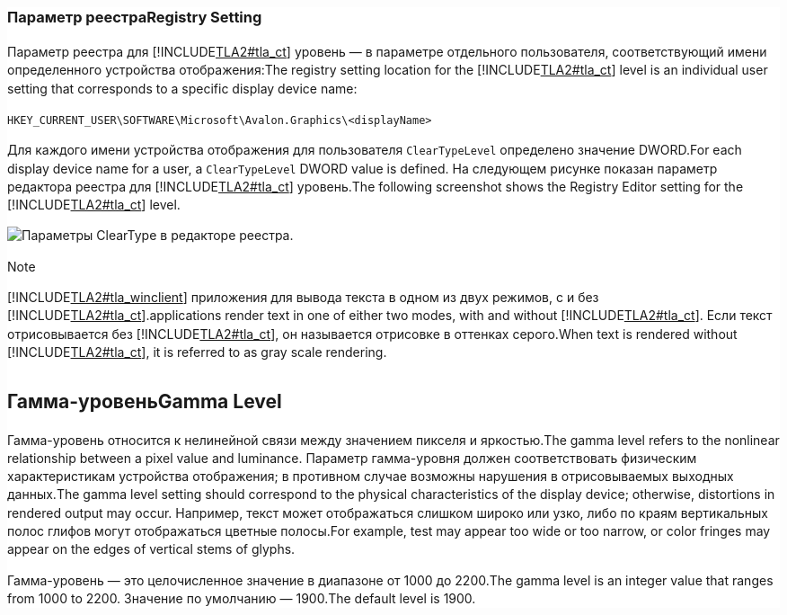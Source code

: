 ### <a name="registry-setting"></a><span data-ttu-id="0110b-137">Параметр реестра</span><span class="sxs-lookup"><span data-stu-id="0110b-137">Registry Setting</span></span>  
 <span data-ttu-id="0110b-138">Параметр реестра для [!INCLUDE[TLA2#tla_ct](../../../../includes/tla2sharptla-ct-md.md)] уровень — в параметре отдельного пользователя, соответствующий имени определенного устройства отображения:</span><span class="sxs-lookup"><span data-stu-id="0110b-138">The registry setting location for the [!INCLUDE[TLA2#tla_ct](../../../../includes/tla2sharptla-ct-md.md)] level is an individual user setting that corresponds to a specific display device name:</span></span>  
  
 `HKEY_CURRENT_USER\SOFTWARE\Microsoft\Avalon.Graphics\<displayName>`  
  
 <span data-ttu-id="0110b-139">Для каждого имени устройства отображения для пользователя `ClearTypeLevel` определено значение DWORD.</span><span class="sxs-lookup"><span data-stu-id="0110b-139">For each display device name for a user, a `ClearTypeLevel` DWORD value is defined.</span></span> <span data-ttu-id="0110b-140">На следующем рисунке показан параметр редактора реестра для [!INCLUDE[TLA2#tla_ct](../../../../includes/tla2sharptla-ct-md.md)] уровень.</span><span class="sxs-lookup"><span data-stu-id="0110b-140">The following screenshot shows the Registry Editor setting for the [!INCLUDE[TLA2#tla_ct](../../../../includes/tla2sharptla-ct-md.md)] level.</span></span>  
  
 ![Параметры ClearType в редакторе реестра.](./media/cleartype-registry-settings/cleartype-settings-registry-editor.png)  
  
> [!NOTE]
>  [!INCLUDE[TLA2#tla_winclient](../../../../includes/tla2sharptla-winclient-md.md)] <span data-ttu-id="0110b-142">приложения для вывода текста в одном из двух режимов, с и без [!INCLUDE[TLA2#tla_ct](../../../../includes/tla2sharptla-ct-md.md)].</span><span class="sxs-lookup"><span data-stu-id="0110b-142">applications render text in one of either two modes, with and without [!INCLUDE[TLA2#tla_ct](../../../../includes/tla2sharptla-ct-md.md)].</span></span> <span data-ttu-id="0110b-143">Если текст отрисовывается без [!INCLUDE[TLA2#tla_ct](../../../../includes/tla2sharptla-ct-md.md)], он называется отрисовке в оттенках серого.</span><span class="sxs-lookup"><span data-stu-id="0110b-143">When text is rendered without [!INCLUDE[TLA2#tla_ct](../../../../includes/tla2sharptla-ct-md.md)], it is referred to as gray scale rendering.</span></span>  
  
<a name="gamma_level"></a>   
## <a name="gamma-level"></a><span data-ttu-id="0110b-144">Гамма-уровень</span><span class="sxs-lookup"><span data-stu-id="0110b-144">Gamma Level</span></span>  
 <span data-ttu-id="0110b-145">Гамма-уровень относится к нелинейной связи между значением пикселя и яркостью.</span><span class="sxs-lookup"><span data-stu-id="0110b-145">The gamma level refers to the nonlinear relationship between a pixel value and luminance.</span></span> <span data-ttu-id="0110b-146">Параметр гамма-уровня должен соответствовать физическим характеристикам устройства отображения; в противном случае возможны нарушения в отрисовываемых выходных данных.</span><span class="sxs-lookup"><span data-stu-id="0110b-146">The gamma level setting should correspond to the physical characteristics of the display device; otherwise, distortions in rendered output may occur.</span></span> <span data-ttu-id="0110b-147">Например, текст может отображаться слишком широко или узко, либо по краям вертикальных полос глифов могут отображаться цветные полосы.</span><span class="sxs-lookup"><span data-stu-id="0110b-147">For example, test may appear too wide or too narrow, or color fringes may appear on the edges of vertical stems of glyphs.</span></span>  
  
 <span data-ttu-id="0110b-148">Гамма-уровень — это целочисленное значение в диапазоне от 1000 до 2200.</span><span class="sxs-lookup"><span data-stu-id="0110b-148">The gamma level is an integer value that ranges from 1000 to 2200.</span></span> <span data-ttu-id="0110b-149">Значение по умолчанию — 1900.</span><span class="sxs-lookup"><span data-stu-id="0110b-149">The default level is 1900.</span></span>  
  